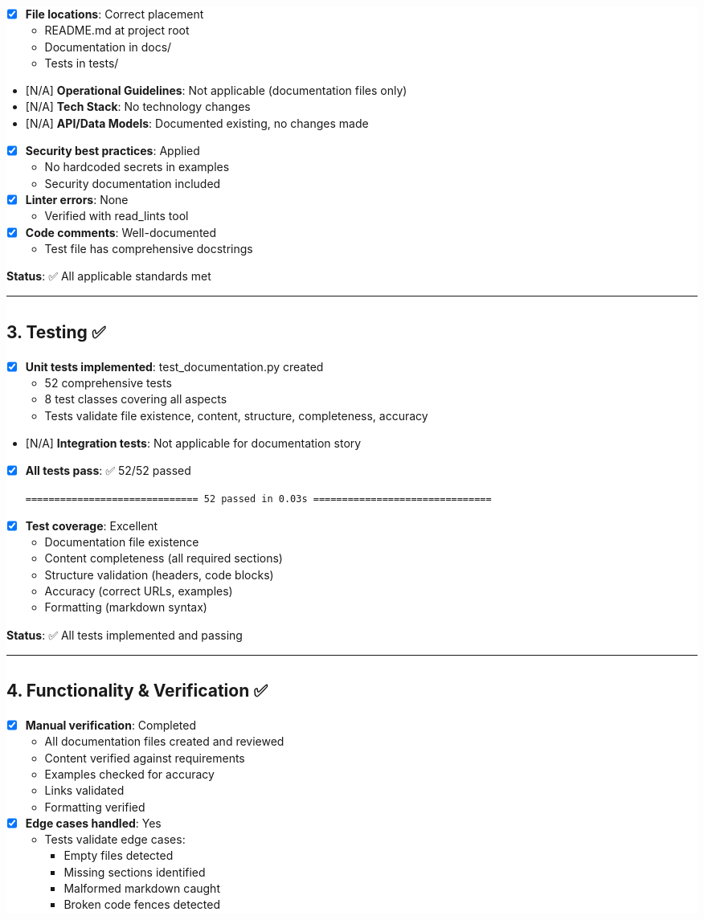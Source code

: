 - [x] **File locations**: Correct placement
  - README.md at project root
  - Documentation in docs/
  - Tests in tests/
- [N/A] **Operational Guidelines**: Not applicable (documentation files only)
- [N/A] **Tech Stack**: No technology changes
- [N/A] **API/Data Models**: Documented existing, no changes made
- [x] **Security best practices**: Applied
  - No hardcoded secrets in examples
  - Security documentation included
- [x] **Linter errors**: None
  - Verified with read_lints tool
- [x] **Code comments**: Well-documented
  - Test file has comprehensive docstrings

**Status**: ✅ All applicable standards met

---

## 3. Testing ✅

- [x] **Unit tests implemented**: test_documentation.py created
  - 52 comprehensive tests
  - 8 test classes covering all aspects
  - Tests validate file existence, content, structure, completeness, accuracy
- [N/A] **Integration tests**: Not applicable for documentation story
- [x] **All tests pass**: ✅ 52/52 passed
  ```
  ============================== 52 passed in 0.03s ===============================
  ```
- [x] **Test coverage**: Excellent
  - Documentation file existence
  - Content completeness (all required sections)
  - Structure validation (headers, code blocks)
  - Accuracy (correct URLs, examples)
  - Formatting (markdown syntax)

**Status**: ✅ All tests implemented and passing

---

## 4. Functionality & Verification ✅

- [x] **Manual verification**: Completed
  - All documentation files created and reviewed
  - Content verified against requirements
  - Examples checked for accuracy
  - Links validated
  - Formatting verified
- [x] **Edge cases handled**: Yes
  - Tests validate edge cases:
    - Empty files detected
    - Missing sections identified
    - Malformed markdown caught
    - Broken code fences detected
